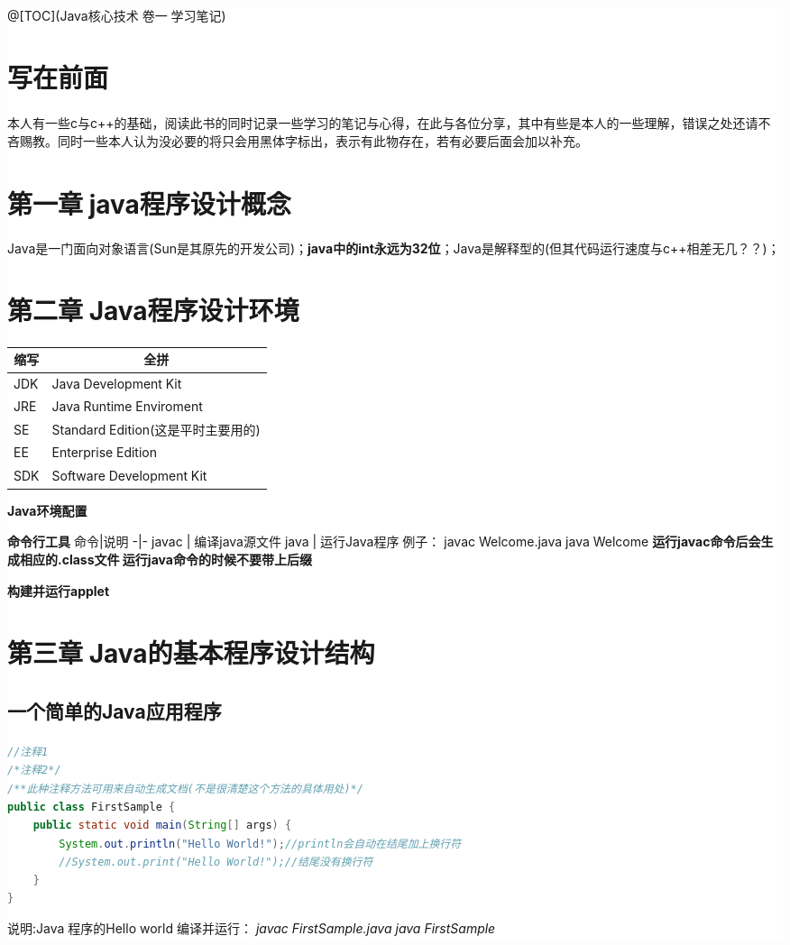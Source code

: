 @[TOC](Java核心技术 卷一 学习笔记)
# 写在前面
本人有一些c与c++的基础，阅读此书的同时记录一些学习的笔记与心得，在此与各位分享，其中有些是本人的一些理解，错误之处还请不吝赐教。同时一些本人认为没必要的将只会用黑体字标出，表示有此物存在，若有必要后面会加以补充。
# 第一章 java程序设计概念

Java是一门面向对象语言(Sun是其原先的开发公司)；**java中的int永远为32位**；Java是解释型的(但其代码运行速度与c++相差无几？？)；

# 第二章 Java程序设计环境
缩写|全拼
-|-
JDK|Java Development Kit
JRE|Java Runtime Enviroment
SE|Standard Edition(这是平时主要用的)
EE|Enterprise Edition
SDK|Software Development Kit

**Java环境配置**

**命令行工具**
命令|说明
-|-
javac | 编译java源文件
java | 运行Java程序
例子：
	 javac Welcome.java
	 java Welcome
**运行javac命令后会生成相应的.class文件 运行java命令的时候不要带上后缀**

**构建并运行applet**

# 第三章 Java的基本程序设计结构
## 一个简单的Java应用程序

```java
//注释1
/*注释2*/
/**此种注释方法可用来自动生成文档(不是很清楚这个方法的具体用处)*/
public class FirstSample {
	public static void main(String[] args) {
		System.out.println("Hello World!");//println会自动在结尾加上换行符
		//System.out.print("Hello World!");//结尾没有换行符
	}
}
```
说明:Java 程序的Hello world
编译并运行：
*javac FirstSample.java*
*java FirstSample*
